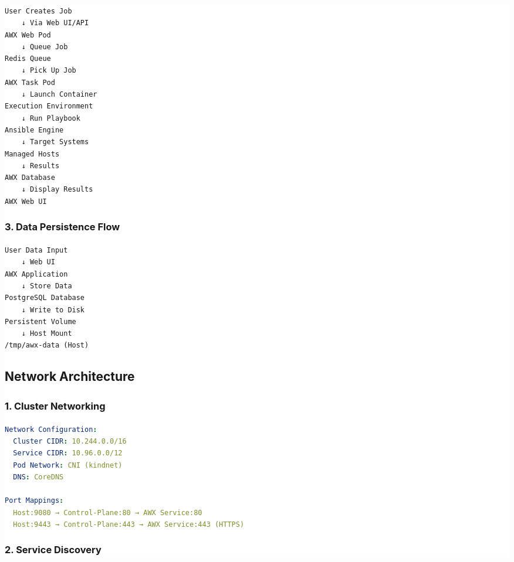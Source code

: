 ```
User Creates Job
    ↓ Via Web UI/API
AWX Web Pod
    ↓ Queue Job
Redis Queue
    ↓ Pick Up Job
AWX Task Pod
    ↓ Launch Container
Execution Environment
    ↓ Run Playbook
Ansible Engine
    ↓ Target Systems
Managed Hosts
    ↓ Results
AWX Database
    ↓ Display Results
AWX Web UI
```

### 3. Data Persistence Flow

```
User Data Input
    ↓ Web UI
AWX Application
    ↓ Store Data
PostgreSQL Database
    ↓ Write to Disk
Persistent Volume
    ↓ Host Mount
/tmp/awx-data (Host)
```

## Network Architecture

### 1. Cluster Networking

```yaml
Network Configuration:
  Cluster CIDR: 10.244.0.0/16
  Service CIDR: 10.96.0.0/12
  Pod Network: CNI (kindnet)
  DNS: CoreDNS
  
Port Mappings:
  Host:9080 → Control-Plane:80 → AWX Service:80
  Host:9443 → Control-Plane:443 → AWX Service:443 (HTTPS)
```

### 2. Service Discovery
